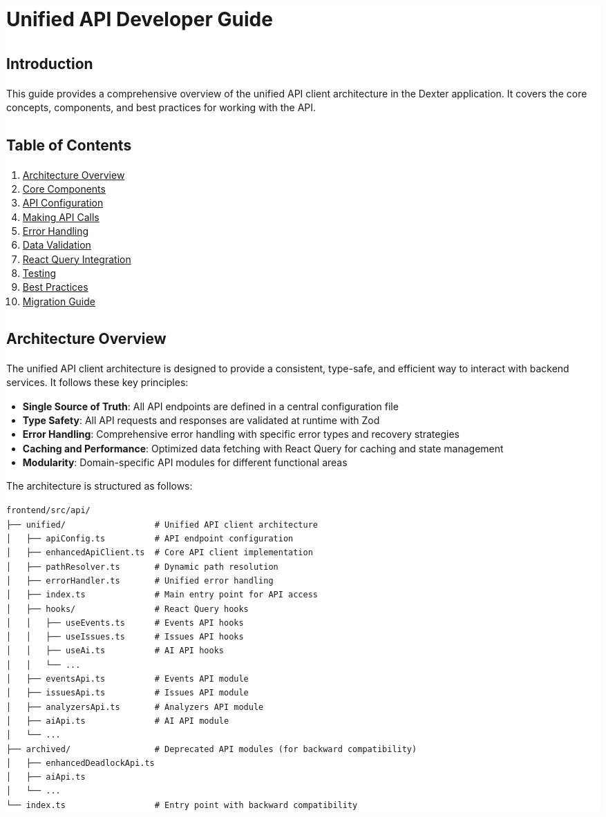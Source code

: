# Unified API Developer Guide

## Introduction

This guide provides a comprehensive overview of the unified API client architecture in the Dexter application. It covers the core concepts, components, and best practices for working with the API.

## Table of Contents

1. [Architecture Overview](#architecture-overview)
2. [Core Components](#core-components)
3. [API Configuration](#api-configuration)
4. [Making API Calls](#making-api-calls)
5. [Error Handling](#error-handling)
6. [Data Validation](#data-validation)
7. [React Query Integration](#react-query-integration)
8. [Testing](#testing)
9. [Best Practices](#best-practices)
10. [Migration Guide](#migration-guide)

## Architecture Overview

The unified API client architecture is designed to provide a consistent, type-safe, and efficient way to interact with backend services. It follows these key principles:

- **Single Source of Truth**: All API endpoints are defined in a central configuration file
- **Type Safety**: All API requests and responses are validated at runtime with Zod
- **Error Handling**: Comprehensive error handling with specific error types and recovery strategies
- **Caching and Performance**: Optimized data fetching with React Query for caching and state management
- **Modularity**: Domain-specific API modules for different functional areas

The architecture is structured as follows:

```
frontend/src/api/
├── unified/                  # Unified API client architecture
│   ├── apiConfig.ts          # API endpoint configuration
│   ├── enhancedApiClient.ts  # Core API client implementation
│   ├── pathResolver.ts       # Dynamic path resolution
│   ├── errorHandler.ts       # Unified error handling
│   ├── index.ts              # Main entry point for API access
│   ├── hooks/                # React Query hooks
│   │   ├── useEvents.ts      # Events API hooks
│   │   ├── useIssues.ts      # Issues API hooks
│   │   ├── useAi.ts          # AI API hooks
│   │   └── ...
│   ├── eventsApi.ts          # Events API module
│   ├── issuesApi.ts          # Issues API module
│   ├── analyzersApi.ts       # Analyzers API module
│   ├── aiApi.ts              # AI API module
│   └── ...
├── archived/                 # Deprecated API modules (for backward compatibility)
│   ├── enhancedDeadlockApi.ts
│   ├── aiApi.ts
│   └── ...
└── index.ts                  # Entry point with backward compatibility
```
